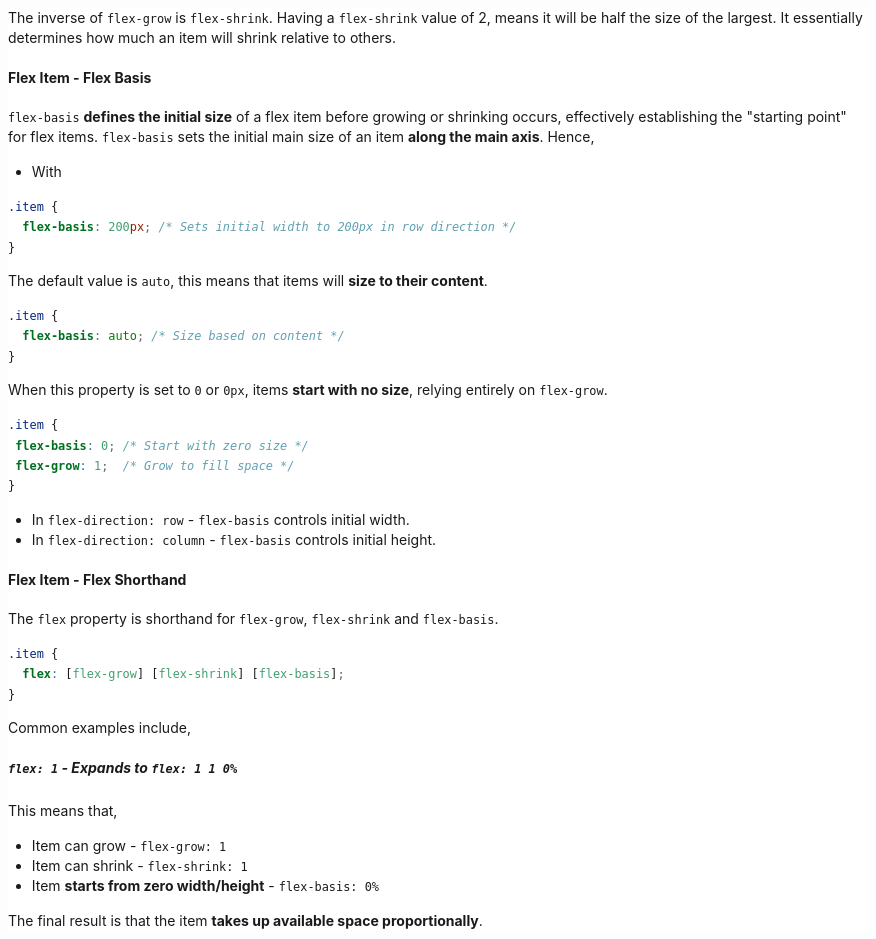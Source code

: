 The inverse of `flex-grow` is `flex-shrink`. Having a `flex-shrink` value of 2, means it will be half the size of the largest. It essentially determines how much an item will shrink relative to others.

#### Flex Item - Flex Basis

`flex-basis` **defines the initial size** of a flex item before growing or shrinking occurs, effectively establishing the "starting point" for flex items. `flex-basis` sets the initial main size of an item **along the main axis**. Hence,

- With

```CSS
.item {
  flex-basis: 200px; /* Sets initial width to 200px in row direction */
}
```

The default value is `auto`, this means that items will **size to their content**.

```CSS
.item {
  flex-basis: auto; /* Size based on content */
}
```
 When this property is set to `0` or `0px`, items **start with no size**, relying entirely on `flex-grow`.

 ```CSS
 .item {
  flex-basis: 0; /* Start with zero size */
  flex-grow: 1;  /* Grow to fill space */
}
```

- In `flex-direction: row` - `flex-basis` controls initial width.
- In `flex-direction: column` - `flex-basis` controls initial height.

#### Flex Item - Flex Shorthand

The `flex` property is shorthand for `flex-grow`, `flex-shrink` and `flex-basis`.

```CSS
.item {
  flex: [flex-grow] [flex-shrink] [flex-basis];
}
```

Common examples include,

##### `flex: 1` - Expands to `flex: 1 1 0%`

This means that,

- Item can grow - `flex-grow: 1`
- Item can shrink - `flex-shrink: 1`
- Item **starts from zero width/height** - `flex-basis: 0%`

The final result is that the item **takes up available space proportionally**.
